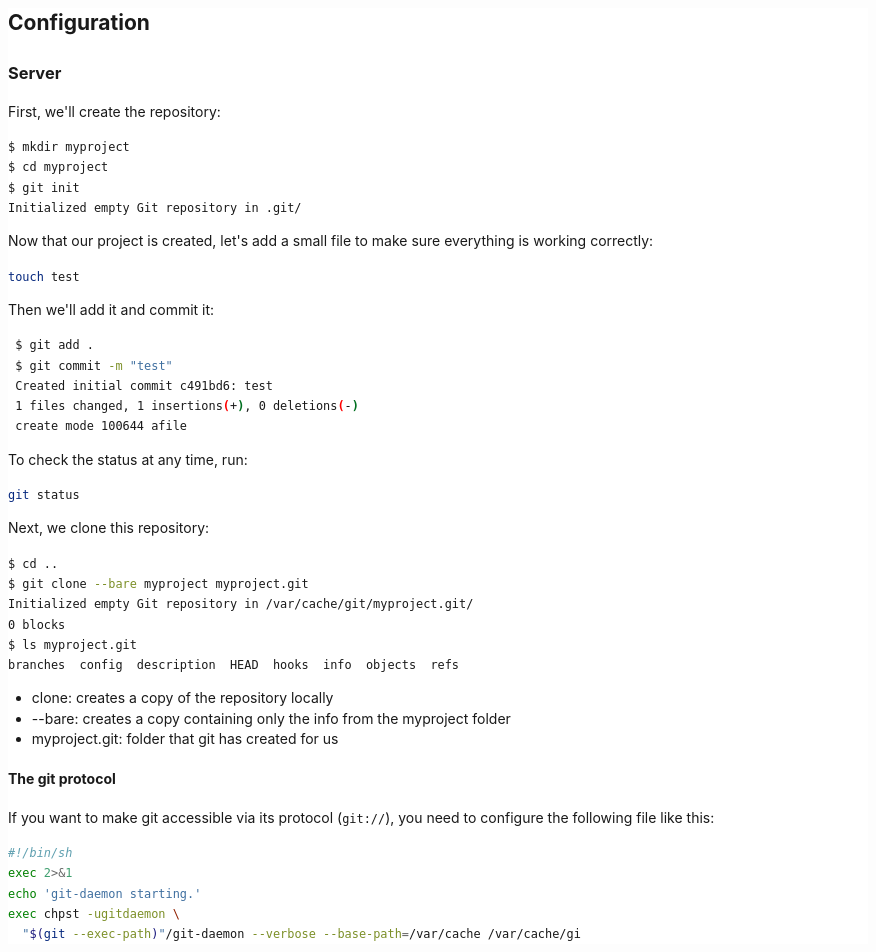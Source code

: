 ## Configuration

### Server

First, we'll create the repository:

```bash
$ mkdir myproject
$ cd myproject
$ git init
Initialized empty Git repository in .git/
```

Now that our project is created, let's add a small file to make sure everything is working correctly:

```bash
touch test
```

Then we'll add it and commit it:

```bash
 $ git add .
 $ git commit -m "test"
 Created initial commit c491bd6: test
 1 files changed, 1 insertions(+), 0 deletions(-)
 create mode 100644 afile
```

To check the status at any time, run:

```bash
git status
```

Next, we clone this repository:

```bash
$ cd ..
$ git clone --bare myproject myproject.git
Initialized empty Git repository in /var/cache/git/myproject.git/
0 blocks
$ ls myproject.git
branches  config  description  HEAD  hooks  info  objects  refs
```

- clone: creates a copy of the repository locally
- --bare: creates a copy containing only the info from the myproject folder
- myproject.git: folder that git has created for us

#### The git protocol

If you want to make git accessible via its protocol (`git://`), you need to configure the following file like this:

```bash {linenos=table}
#!/bin/sh
exec 2>&1
echo 'git-daemon starting.'
exec chpst -ugitdaemon \
  "$(git --exec-path)"/git-daemon --verbose --base-path=/var/cache /var/cache/gi
```
